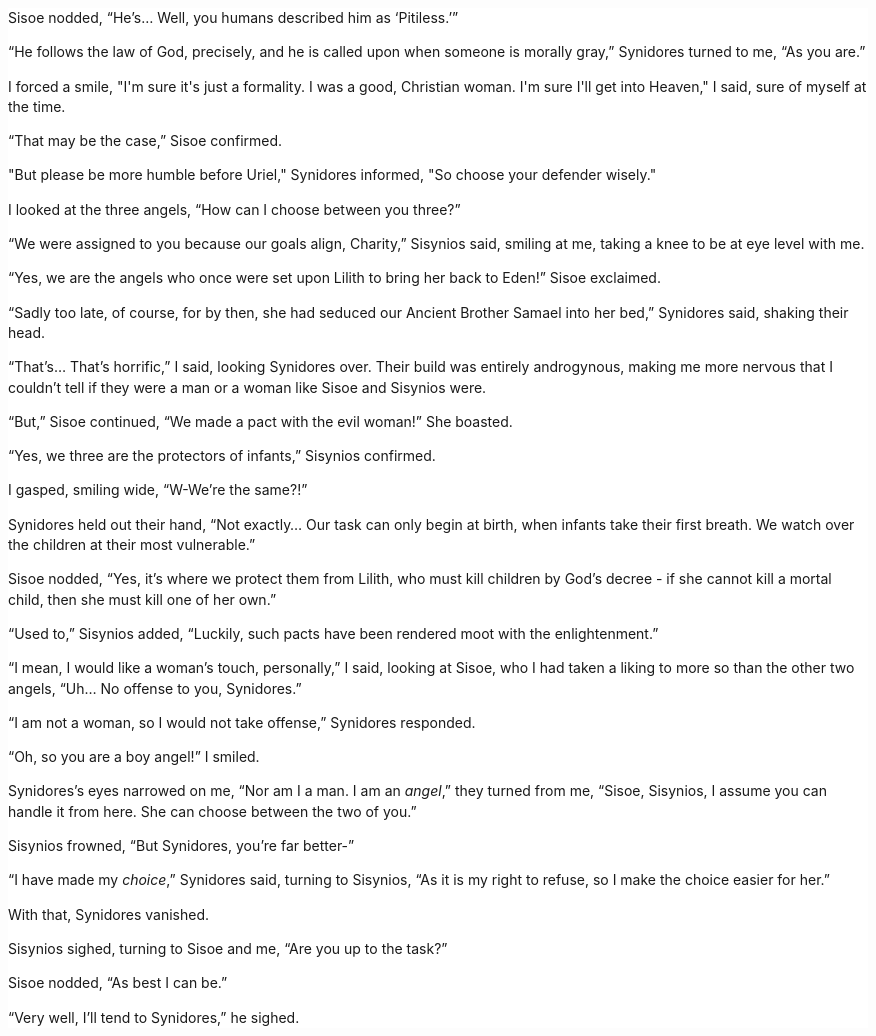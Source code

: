 Sisoe nodded, “He’s… Well, you humans described him as ‘Pitiless.’”

“He follows the law of God, precisely, and he is called upon when someone is morally gray,” Synidores turned to me, “As you are.”

I forced a smile, "I'm sure it's just a formality.  I was a good, Christian woman. I'm sure I'll get into Heaven," I said, sure of myself at the time.

“That may be the case,” Sisoe confirmed.

"But please be more humble before Uriel," Synidores informed, "So choose your defender wisely."

I looked at the three angels, “How can I choose between you three?”

“We were assigned to you because our goals align, Charity,” Sisynios said, smiling at me, taking a knee to be at eye level with me.

“Yes, we are the angels who once were set upon Lilith to bring her back to Eden!” Sisoe exclaimed.

“Sadly too late, of course, for by then, she had seduced our Ancient Brother Samael into her bed,” Synidores said, shaking their head.

“That’s… That’s horrific,” I said, looking Synidores over. Their build was entirely androgynous, making me more nervous that I couldn’t tell if they were a man or a woman like Sisoe and Sisynios were.

“But,” Sisoe continued, “We made a pact with the evil woman!” She boasted.

“Yes, we three are the protectors of infants,” Sisynios confirmed.

I gasped, smiling wide, “W-We’re the same?!”

Synidores held out their hand, “Not exactly… Our task can only begin at birth, when infants take their first breath. We watch over the children at their most vulnerable.”

Sisoe nodded, “Yes, it’s where we protect them from Lilith, who must kill children by God’s decree - if she cannot kill a mortal child, then she must kill one of her own.”

“Used to,” Sisynios added, “Luckily, such pacts have been rendered moot with the enlightenment.”

“I mean, I would like a woman’s touch, personally,” I said, looking at Sisoe, who I had taken a liking to more so than the other two angels, “Uh… No offense to you, Synidores.”

“I am not a woman, so I would not take offense,” Synidores responded.

“Oh, so you are a boy angel!” I smiled.

Synidores’s eyes narrowed on me, “Nor am I a man. I am an *angel*,” they turned from me, “Sisoe, Sisynios, I assume you can handle it from here. She can choose between the two of you.”

Sisynios frowned, “But Synidores, you’re far better-”

“I have made my *choice*,” Synidores said, turning to Sisynios, “As it is my right to refuse, so I make the choice easier for her.”

With that, Synidores vanished.

Sisynios sighed, turning to Sisoe and me, “Are you up to the task?”

Sisoe nodded, “As best I can be.”

“Very well, I’ll tend to Synidores,” he sighed.
